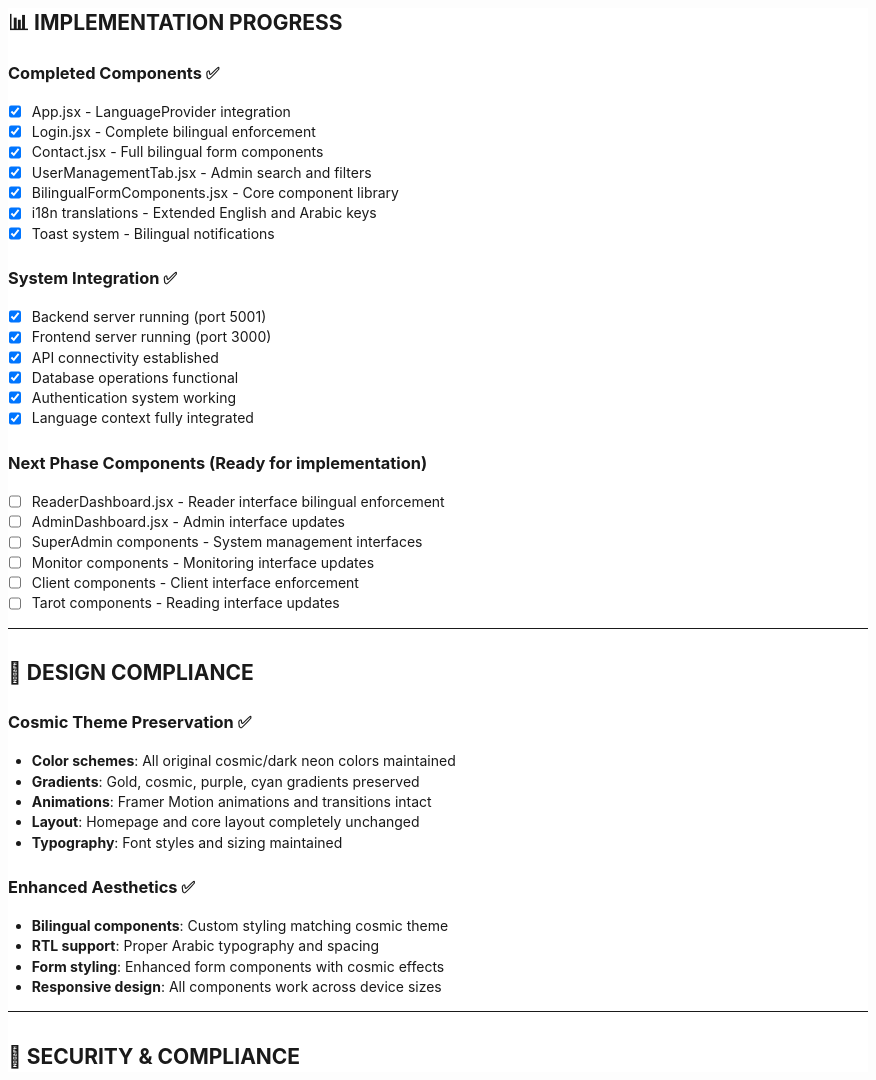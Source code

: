 
## 📊 **IMPLEMENTATION PROGRESS**

### **Completed Components** ✅
- [x] App.jsx - LanguageProvider integration
- [x] Login.jsx - Complete bilingual enforcement
- [x] Contact.jsx - Full bilingual form components  
- [x] UserManagementTab.jsx - Admin search and filters
- [x] BilingualFormComponents.jsx - Core component library
- [x] i18n translations - Extended English and Arabic keys
- [x] Toast system - Bilingual notifications

### **System Integration** ✅
- [x] Backend server running (port 5001)
- [x] Frontend server running (port 3000)
- [x] API connectivity established
- [x] Database operations functional
- [x] Authentication system working
- [x] Language context fully integrated

### **Next Phase Components** (Ready for implementation)
- [ ] ReaderDashboard.jsx - Reader interface bilingual enforcement
- [ ] AdminDashboard.jsx - Admin interface updates
- [ ] SuperAdmin components - System management interfaces
- [ ] Monitor components - Monitoring interface updates
- [ ] Client components - Client interface enforcement
- [ ] Tarot components - Reading interface updates

---

## 🎨 **DESIGN COMPLIANCE**

### **Cosmic Theme Preservation** ✅
- **Color schemes**: All original cosmic/dark neon colors maintained
- **Gradients**: Gold, cosmic, purple, cyan gradients preserved
- **Animations**: Framer Motion animations and transitions intact
- **Layout**: Homepage and core layout completely unchanged
- **Typography**: Font styles and sizing maintained

### **Enhanced Aesthetics** ✅
- **Bilingual components**: Custom styling matching cosmic theme
- **RTL support**: Proper Arabic typography and spacing
- **Form styling**: Enhanced form components with cosmic effects
- **Responsive design**: All components work across device sizes

---

## 🔐 **SECURITY & COMPLIANCE**
